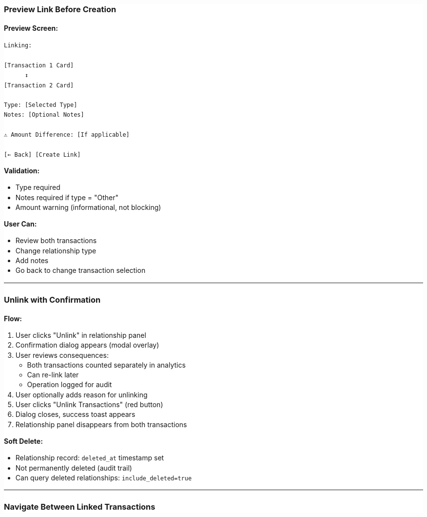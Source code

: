 
### Preview Link Before Creation

**Preview Screen:**
```
Linking:

[Transaction 1 Card]
      ↕
[Transaction 2 Card]

Type: [Selected Type]
Notes: [Optional Notes]

⚠️ Amount Difference: [If applicable]

[← Back] [Create Link]
```

**Validation:**
- Type required
- Notes required if type = "Other"
- Amount warning (informational, not blocking)

**User Can:**
- Review both transactions
- Change relationship type
- Add notes
- Go back to change transaction selection

---

### Unlink with Confirmation

**Flow:**
1. User clicks "Unlink" in relationship panel
2. Confirmation dialog appears (modal overlay)
3. User reviews consequences:
   - Both transactions counted separately in analytics
   - Can re-link later
   - Operation logged for audit
4. User optionally adds reason for unlinking
5. User clicks "Unlink Transactions" (red button)
6. Dialog closes, success toast appears
7. Relationship panel disappears from both transactions

**Soft Delete:**
- Relationship record: `deleted_at` timestamp set
- Not permanently deleted (audit trail)
- Can query deleted relationships: `include_deleted=true`

---

### Navigate Between Linked Transactions
